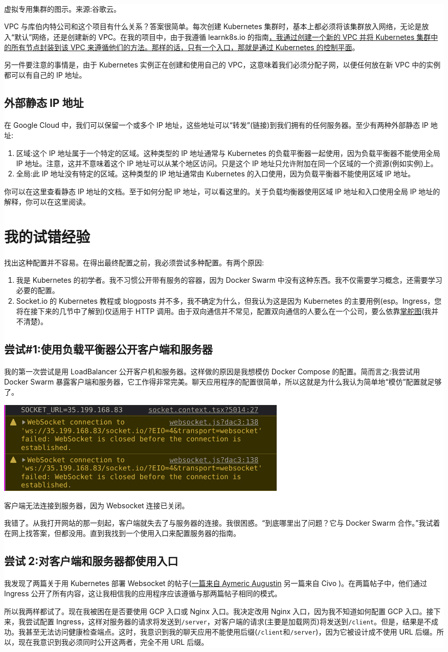 虚拟专用集群的图示。来源:谷歌云。

VPC 与库伯内特公司和这个项目有什么关系？答案很简单。每次创建 Kubernetes 集群时，基本上都必须将该集群放入网络，无论是放入“默认”网络，还是创建新的 VPC。在我的项目中，由于我遵循 learnk8s.io 的指南[，我通过创建一个新的 VPC 并将 Kubernetes 集群中的所有节点封装到该 VPC 来遵循他们的方法。那样的话，只有一个入口，那就是通过 Kubernetes 的](https://learnk8s.io/terraform-gke)[控制平面](https://kubernetes.io/docs/concepts/overview/components/#control-plane-components)。

另一件要注意的事情是，由于 Kubernetes 实例正在创建和使用自己的 VPC，这意味着我们必须分配子网，以便任何放在新 VPC 中的实例都可以有自己的 IP 地址。

## 外部静态 IP 地址

在 Google Cloud 中，我们可以保留一个或多个 IP 地址，这些地址可以“转发”(链接)到我们拥有的任何服务器。至少有两种外部静态 IP 地址:

1.  区域:这个 IP 地址属于一个特定的区域。这种类型的 IP 地址通常与 Kubernetes 的负载平衡器一起使用，因为负载平衡器不能使用全局 IP 地址。注意，这并不意味着这个 IP 地址可以从某个地区访问。只是这个 IP 地址只允许附加在同一个区域的一个资源(例如实例)上。
2.  全局:此 IP 地址没有特定的区域。这种类型的 IP 地址通常由 Kubernetes 的入口使用，因为负载平衡器不能使用区域 IP 地址。

你可以在这里查看静态 IP 地址的文档。至于如何分配 IP 地址，可以看这里的。关于负载均衡器使用区域 IP 地址和入口使用全局 IP 地址的解释，你可以在这里阅读。

# 我的试错经验

找出这种配置并不容易。在得出最终配置之前，我必须尝试多种配置。有两个原因:

1.  我是 Kubernetes 的初学者。我不习惯公开带有服务的容器，因为 Docker Swarm 中没有这种东西。我不仅需要学习概念，还需要学习必要的配置。
2.  Socket.io 的 Kubernetes 教程或 blogposts 并不多，我不确定为什么，但我认为这是因为 Kubernetes 的主要用例(esp。Ingress，您将在接下来的几节中了解到)仅适用于 HTTP 调用。由于双向通信并不常见，配置双向通信的人要么在一个公司，要么依靠[掌舵图](https://helm.sh/)(我并不清楚)。

## 尝试#1:使用负载平衡器公开客户端和服务器

我的第一次尝试是用 LoadBalancer 公开客户机和服务器。这样做的原因是我想模仿 Docker Compose 的配置。简而言之:我尝试用 Docker Swarm 暴露客户端和服务器，它工作得非常完美。聊天应用程序的配置很简单，所以这就是为什么我认为简单地“模仿”配置就足够了。

![](img/4117bc780f722953851a4ac4e1dd1952.png)

客户端无法连接到服务器，因为 Websocket 连接已关闭。

我错了。从我打开网站的那一刻起，客户端就失去了与服务器的连接。我很困惑。“到底哪里出了问题？它与 Docker Swarm 合作。”我试着在网上找答案，但都没用。直到我找到一个使用入口来配置服务器的指南。

## 尝试 2:对客户端和服务器都使用入口

我发现了两篇关于用 Kubernetes 部署 Websocket 的帖子([一篇来自 Aymeric Augustin](https://websockets.readthedocs.io/en/latest/howto/kubernetes.html) 另一篇来自 Civo )。在两篇帖子中，他们通过 Ingress 公开了所有内容，这让我相信我的应用程序应该遵循与那两篇帖子相同的模式。

所以我两样都试了。现在我被困在是否要使用 GCP 入口或 Nginx 入口。我决定改用 Nginx 入口，因为我不知道如何配置 GCP 入口。接下来，我尝试配置 Ingress，这样对服务器的请求将发送到`/server`，对客户端的请求(主要是加载网页)将发送到`/client`。但是，结果是不成功。我甚至无法访问健康检查端点。这时，我意识到我的聊天应用不能使用后缀(`/client`和`/server`)，因为它被设计成不使用 URL 后缀。所以，现在我意识到我必须同时公开这两者，完全不用 URL 后缀。
